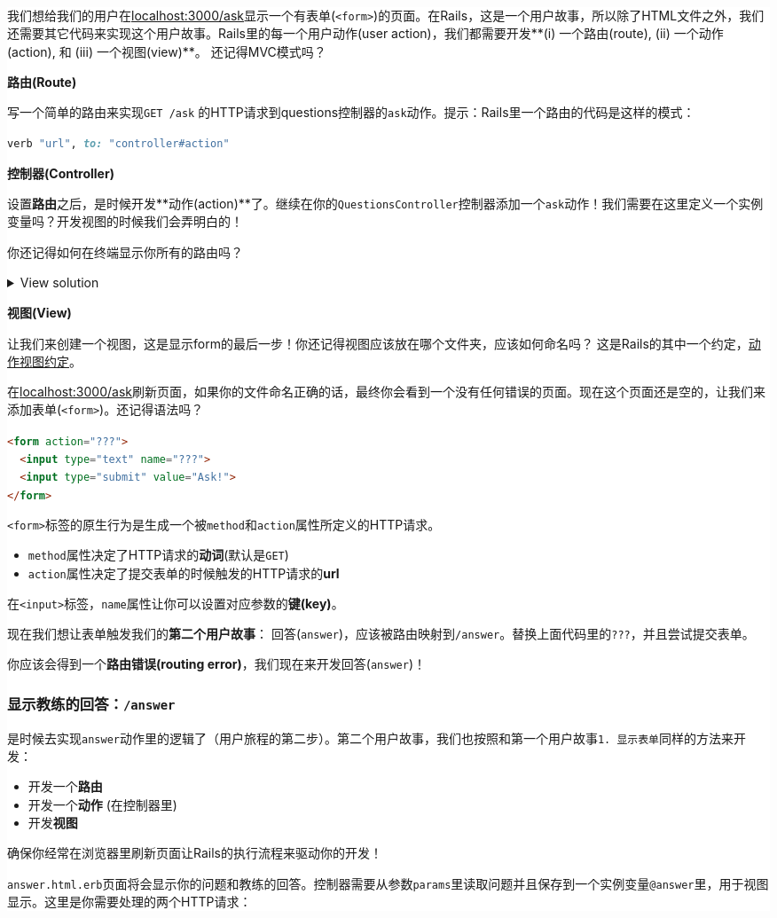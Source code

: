 我们想给我们的用户在[localhost:3000/ask](http://localhost:3000/ask)显示一个有表单(`<form>`)的页面。在Rails，这是一个用户故事，所以除了HTML文件之外，我们还需要其它代码来实现这个用户故事。Rails里的每一个用户动作(user action)，我们都需要开发**(i) 一个路由(route), (ii) 一个动作(action), 和 (iii) 一个视图(view)**。 还记得MVC模式吗？

**路由(Route)**

写一个简单的路由来实现`GET /ask` 的HTTP请求到questions控制器的`ask`动作。提示：Rails里一个路由的代码是这样的模式：

```ruby
verb "url", to: "controller#action"
```

**控制器(Controller)**

设置**路由**之后，是时候开发**动作(action)**了。继续在你的`QuestionsController`控制器添加一个`ask`动作！我们需要在这里定义一个实例变量吗？开发视图的时候我们会弄明白的！

你还记得如何在终端显示你所有的路由吗？

<details><summary markdown='span'>View solution
</summary></details>

**视图(View)**

让我们来创建一个视图，这是显示form的最后一步！你还记得视图应该放在哪个文件夹，应该如何命名吗？
这是Rails的其中一个约定，[动作视图约定](https://kitt.lewagon.com/camps/<user.batch_slug>/lectures/content/lectures/rails/rails-intro-6/index.html?title=Rails+Basics#/6/6)。

在[localhost:3000/ask](http://localhost:3000/ask)刷新页面，如果你的文件命名正确的话，最终你会看到一个没有任何错误的页面。现在这个页面还是空的，让我们来添加表单(`<form>`)。还记得语法吗？

```html
<form action="???">
  <input type="text" name="???">
  <input type="submit" value="Ask!">
</form>
```

`<form>`标签的原生行为是生成一个被`method`和`action`属性所定义的HTTP请求。

- `method`属性决定了HTTP请求的**动词**(默认是`GET`)
- `action`属性决定了提交表单的时候触发的HTTP请求的**url**

在`<input>`标签，`name`属性让你可以设置对应参数的**键(key)**。

现在我们想让表单触发我们的**第二个用户故事**： 回答(`answer`)，应该被路由映射到`/answer`。替换上面代码里的`???`，并且尝试提交表单。

你应该会得到一个**路由错误(routing error)**，我们现在来开发回答(`answer`)！

### 显示教练的回答：`/answer`

是时候去实现`answer`动作里的逻辑了（用户旅程的第二步）。第二个用户故事，我们也按照和第一个用户故事`1. 显示表单`同样的方法来开发：

- 开发一个**路由**
- 开发一个**动作** (在控制器里)
- 开发**视图**

确保你经常在浏览器里刷新页面让Rails的执行流程来驱动你的开发！

`answer.html.erb`页面将会显示你的问题和教练的回答。控制器需要从参数`params`里读取问题并且保存到一个实例变量`@answer`里，用于视图显示。这里是你需要处理的两个HTTP请求：
